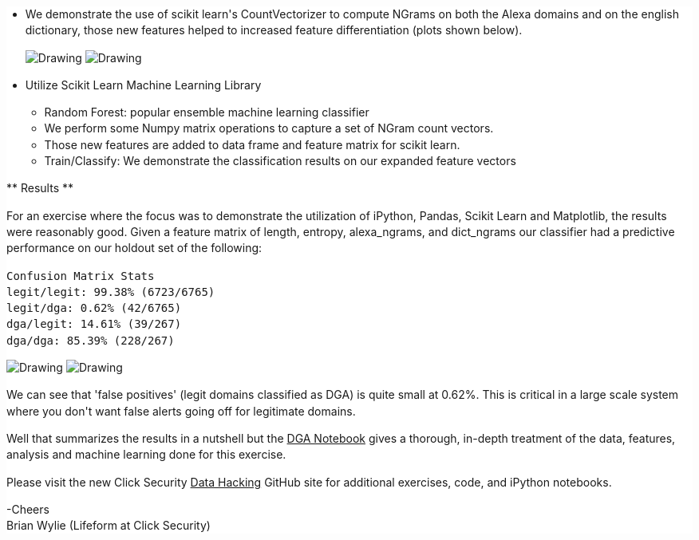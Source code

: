 - We demonstrate the use of scikit learn's CountVectorizer to compute NGrams on both the Alexa domains and on the english dictionary, those new features helped to increased feature differentiation (plots shown below).

  <img src="/Users/briford/work/data_hacking/dga_detection/images/alexa_ngram_feature.png" alt="Drawing" style="width: 600px;"/>
  <img src="/Users/briford/work/data_hacking/dga_detection/images/dict_ngram_feature.png" alt="Drawing" style="width: 600px;"/>

- Utilize Scikit Learn Machine Learning Library
  - Random Forest: popular ensemble machine learning classifier
  - We perform some Numpy matrix operations to capture a set of NGram count vectors.
  - Those new features are added to data frame and feature matrix for scikit learn.
  - Train/Classify: We demonstrate the classification results on our expanded feature vectors 

** Results **

For an exercise where the focus was to demonstrate the utilization of iPython, Pandas, Scikit Learn and Matplotlib, the results were reasonably good. 
Given a feature matrix of length, entropy, alexa_ngrams, and dict_ngrams our classifier had a predictive performance on our holdout set of the following:
<pre>
Confusion Matrix Stats
legit/legit: 99.38% (6723/6765)
legit/dga: 0.62% (42/6765)
dga/legit: 14.61% (39/267)
dga/dga: 85.39% (228/267)
</pre>
<div><img src="/Users/briford/work/data_hacking/dga_detection/images/confusion_matrix.png" alt="Drawing" style="width: 210px;"/>
<img src="/Users/briford/work/data_hacking/dga_detection/images/misclassified.png" alt="Drawing" style="width: 440px;"/></div>

We can see that 'false positives' (legit domains classified as DGA) is quite small at 0.62%. This is critical in a large scale system where you don't want false alerts going off for legitimate domains. 

Well that summarizes the results in a nutshell but the [DGA Notebook](http://nbviewer.ipython.org/url/raw.github.com/ClickSecurity/data_hacking/master/dga_detection/DGA_Domain_Detection.ipynb) gives a thorough, in-depth treatment of the data, features, analysis and machine learning done for this exercise.

Please visit the new Click Security [Data Hacking](http://clicksecurity.github.io/data_hacking) GitHub site for additional exercises, code, and iPython notebooks.

 -Cheers  
    Brian Wylie (Lifeform at Click Security)

